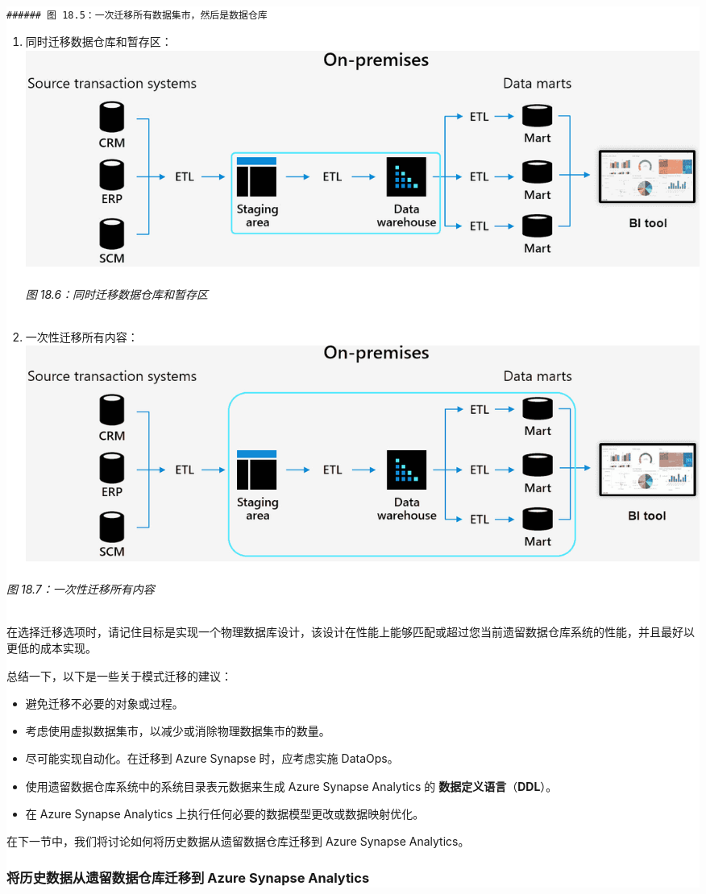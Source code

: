     ###### 图 18.5：一次迁移所有数据集市，然后是数据仓库

1.  同时迁移数据仓库和暂存区：![同时迁移数据仓库和暂存区](img/B15432_18_06.jpg)

    ###### 图 18.6：同时迁移数据仓库和暂存区

1.  一次性迁移所有内容：![一次性迁移所有内容](img/B15432_18_07.jpg)

###### 图 18.7：一次性迁移所有内容

在选择迁移选项时，请记住目标是实现一个物理数据库设计，该设计在性能上能够匹配或超过您当前遗留数据仓库系统的性能，并且最好以更低的成本实现。

总结一下，以下是一些关于模式迁移的建议：

+   避免迁移不必要的对象或过程。

+   考虑使用虚拟数据集市，以减少或消除物理数据集市的数量。

+   尽可能实现自动化。在迁移到 Azure Synapse 时，应考虑实施 DataOps。

+   使用遗留数据仓库系统中的系统目录表元数据来生成 Azure Synapse Analytics 的 **数据定义语言**（**DDL**）。

+   在 Azure Synapse Analytics 上执行任何必要的数据模型更改或数据映射优化。

在下一节中，我们将讨论如何将历史数据从遗留数据仓库迁移到 Azure Synapse Analytics。

### 将历史数据从遗留数据仓库迁移到 Azure Synapse Analytics
